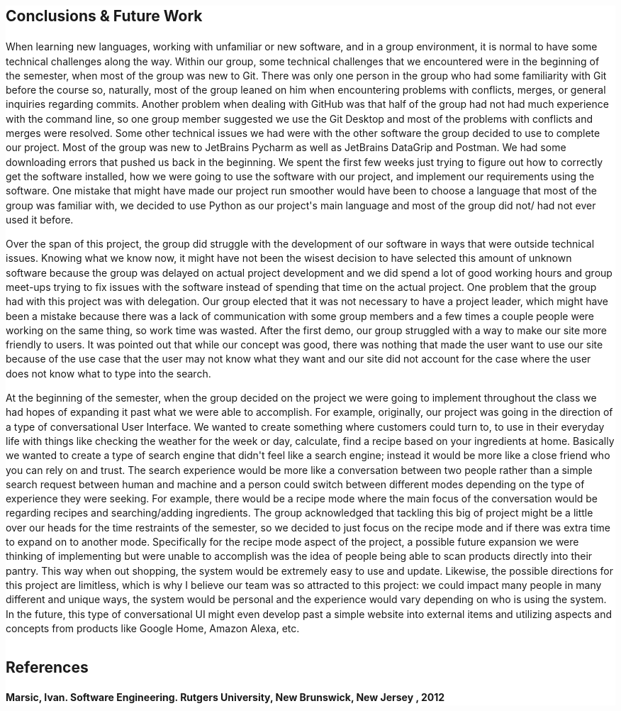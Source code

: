 


## <a name="futurework"></a> Conclusions & Future Work

When learning new languages, working with unfamiliar or new software, and in a group environment, it is normal to have some technical challenges along the way. Within our group, some technical challenges that we encountered were in the beginning of the semester, when most of the group was new to Git. There was only one person in the group who had some familiarity with Git before the course so, naturally, most of the group leaned on him when encountering problems with conflicts, merges, or general inquiries regarding commits. Another problem when dealing with GitHub was that half of the group had not had much experience with the command line, so one group member suggested we use the Git Desktop and most of the problems with conflicts and merges were resolved. Some other technical issues we had were with the other software the group decided to use to complete our project. Most of the group was new to JetBrains Pycharm as well as JetBrains DataGrip and Postman. We had some downloading errors that pushed us back in the beginning. We spent the first few weeks just trying to figure out how to correctly get the software installed, how we were going to use the software with our project, and implement our requirements using the software. One mistake that might have made our project run smoother would have been to choose a language that most of the group was familiar with, we decided to use Python as our project's main language and most of the group did not/ had not ever used it before.  

Over the span of this project, the group did struggle with the development of our software in ways that were outside technical issues. Knowing what we know now, it might have not been the wisest decision to have selected this amount of unknown software because the group was delayed on actual project development and we did spend  a lot of good working hours and group meet-ups trying to fix issues with the software instead of spending that time on the actual project. One problem that the group had with this project was with delegation. Our group elected that it was not necessary to have a project leader, which might have been a mistake because there was a lack of communication with some group members and a few times a couple people were working on the same thing, so work time was wasted. After the first demo, our group struggled with a way to make our site more friendly to users. It was pointed out that while our concept was good, there was nothing that made the user want to use our site because of the use case that the user may not know what they want and our site did not account for the case where the user does not know what to type into the search. 

At the beginning of the semester, when the group decided on the project we were going to implement throughout the class we had hopes of expanding it past what we were able to accomplish. For example, originally, our project was going in the direction of a type of conversational User Interface. We wanted to create something where customers could turn to, to use in their everyday life with things like checking the weather for the week or day, calculate, find a recipe based on your ingredients at home. Basically we wanted to create a type of search engine that didn't feel like a search engine; instead it would be more like a close friend who you can rely on and trust. The search experience would be more like a conversation between two people rather than a simple search request between human and machine and a person could switch between different modes depending on the type of experience they were seeking. For example, there would be a recipe mode where the main focus of the conversation would be regarding recipes and searching/adding ingredients. The group acknowledged that tackling this big of  project might be a little over our heads for the time restraints of the semester, so we decided to just focus on the recipe mode and if there was extra time to expand on to another mode. Specifically for the recipe mode aspect of the project, a possible future expansion we were thinking of implementing but were unable to accomplish was the idea of people being able to scan products directly into their pantry. This way when out shopping, the system would be extremely easy to use and update. Likewise, the possible directions for this project are limitless, which is why I believe our team was so attracted to this project: we could impact many people in many different and unique ways, the system would be personal and the experience would vary depending on who is using the system. In the future, this type of conversational UI might even develop past a simple website into external items and utilizing aspects and concepts from products like Google Home, Amazon Alexa, etc. 

## <a name="references"></a> References

**Marsic, Ivan. Software Engineering. Rutgers University, New Brunswick, New Jersey , 2012**




